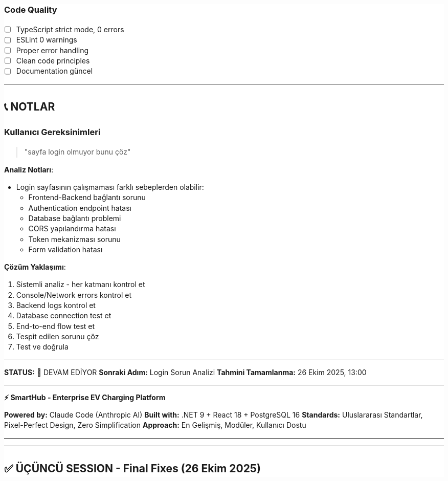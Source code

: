 ### Code Quality
- [ ] TypeScript strict mode, 0 errors
- [ ] ESLint 0 warnings
- [ ] Proper error handling
- [ ] Clean code principles
- [ ] Documentation güncel

---

## 📞 NOTLAR

### Kullanıcı Gereksinimleri

> "sayfa login olmuyor bunu çöz"

**Analiz Notları**:
- Login sayfasının çalışmaması farklı sebeplerden olabilir:
  - Frontend-Backend bağlantı sorunu
  - Authentication endpoint hatası
  - Database bağlantı problemi
  - CORS yapılandırma hatası
  - Token mekanizması sorunu
  - Form validation hatası

**Çözüm Yaklaşımı**:
1. Sistemli analiz - her katmanı kontrol et
2. Console/Network errors kontrol et
3. Backend logs kontrol et
4. Database connection test et
5. End-to-end flow test et
6. Tespit edilen sorunu çöz
7. Test ve doğrula

---

**STATUS:** 🚧 DEVAM EDİYOR
**Sonraki Adım:** Login Sorun Analizi
**Tahmini Tamamlanma:** 26 Ekim 2025, 13:00

---

**⚡ SmartHub - Enterprise EV Charging Platform**

**Powered by:** Claude Code (Anthropic AI)
**Built with:** .NET 9 + React 18 + PostgreSQL 16
**Standards:** Uluslararası Standartlar, Pixel-Perfect Design, Zero Simplification
**Approach:** En Gelişmiş, Modüler, Kullanıcı Dostu

---

---

## ✅ ÜÇÜNCÜ SESSION - Final Fixes (26 Ekim 2025)

